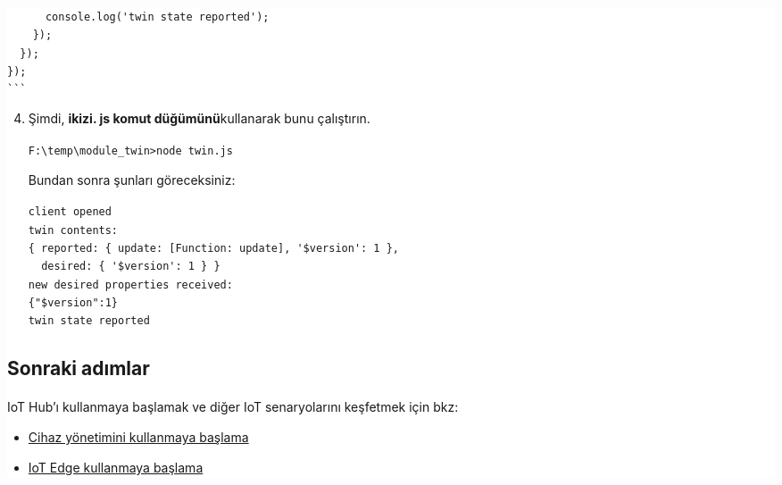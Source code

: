           console.log('twin state reported');
        });
      });
    });
    ```

4. Şimdi, **ikizi. js komut düğümünü**kullanarak bunu çalıştırın.

   ```cmd/sh
   F:\temp\module_twin>node twin.js
   ```

   Bundan sonra şunları göreceksiniz:

   ```console
   client opened
   twin contents:
   { reported: { update: [Function: update], '$version': 1 },
     desired: { '$version': 1 } }
   new desired properties received:
   {"$version":1}
   twin state reported
   ```

## <a name="next-steps"></a>Sonraki adımlar

IoT Hub’ı kullanmaya başlamak ve diğer IoT senaryolarını keşfetmek için bkz:

* [Cihaz yönetimini kullanmaya başlama](iot-hub-node-node-device-management-get-started.md)

* [IoT Edge kullanmaya başlama](../iot-edge/tutorial-simulate-device-linux.md)